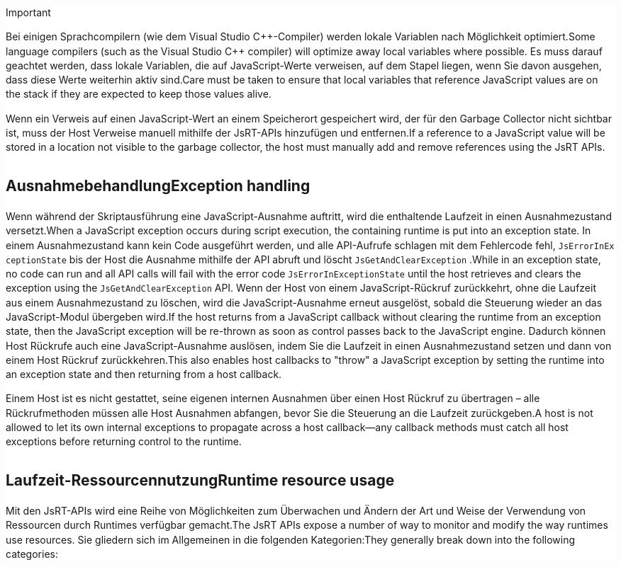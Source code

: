 > [!IMPORTANT]
> <span data-ttu-id="7c435-129">Bei einigen Sprachcompilern (wie dem Visual Studio C++-Compiler) werden lokale Variablen nach Möglichkeit optimiert.</span><span class="sxs-lookup"><span data-stu-id="7c435-129">Some language compilers (such as the Visual Studio C++ compiler) will optimize away local variables where possible.</span></span> <span data-ttu-id="7c435-130">Es muss darauf geachtet werden, dass lokale Variablen, die auf JavaScript-Werte verweisen, auf dem Stapel liegen, wenn Sie davon ausgehen, dass diese Werte weiterhin aktiv sind.</span><span class="sxs-lookup"><span data-stu-id="7c435-130">Care must be taken to ensure that local variables that reference JavaScript values are on the stack if they are expected to keep those values alive.</span></span>  

<span data-ttu-id="7c435-131">Wenn ein Verweis auf einen JavaScript-Wert an einem Speicherort gespeichert wird, der für den Garbage Collector nicht sichtbar ist, muss der Host Verweise manuell mithilfe der JsRT-APIs hinzufügen und entfernen.</span><span class="sxs-lookup"><span data-stu-id="7c435-131">If a reference to a JavaScript value will be stored in a location not visible to the garbage collector, the host must manually add and remove references using the JsRT APIs.</span></span>  

## <span data-ttu-id="7c435-132">Ausnahmebehandlung</span><span class="sxs-lookup"><span data-stu-id="7c435-132">Exception handling</span></span>  

<span data-ttu-id="7c435-133">Wenn während der Skriptausführung eine JavaScript-Ausnahme auftritt, wird die enthaltende Laufzeit in einen Ausnahmezustand versetzt.</span><span class="sxs-lookup"><span data-stu-id="7c435-133">When a JavaScript exception occurs during script execution, the containing runtime is put into an exception state.</span></span> <span data-ttu-id="7c435-134">In einem Ausnahmezustand kann kein Code ausgeführt werden, und alle API-Aufrufe schlagen mit dem Fehlercode fehl, `JsErrorInExceptionState` bis der Host die Ausnahme mithilfe der API abruft und löscht `JsGetAndClearException` .</span><span class="sxs-lookup"><span data-stu-id="7c435-134">While in an exception state, no code can run and all API calls will fail with the error code `JsErrorInExceptionState` until the host retrieves and clears the exception using the `JsGetAndClearException` API.</span></span> <span data-ttu-id="7c435-135">Wenn der Host von einem JavaScript-Rückruf zurückkehrt, ohne die Laufzeit aus einem Ausnahmezustand zu löschen, wird die JavaScript-Ausnahme erneut ausgelöst, sobald die Steuerung wieder an das JavaScript-Modul übergeben wird.</span><span class="sxs-lookup"><span data-stu-id="7c435-135">If the host returns from a JavaScript callback without clearing the runtime from an exception state, then the JavaScript exception will be re-thrown as soon as control passes back to the JavaScript engine.</span></span> <span data-ttu-id="7c435-136">Dadurch können Host Rückrufe auch eine JavaScript-Ausnahme auslösen, indem Sie die Laufzeit in einen Ausnahmezustand setzen und dann von einem Host Rückruf zurückkehren.</span><span class="sxs-lookup"><span data-stu-id="7c435-136">This also enables host callbacks to "throw" a JavaScript exception by setting the runtime into an exception state and then returning from a host callback.</span></span>  

<span data-ttu-id="7c435-137">Einem Host ist es nicht gestattet, seine eigenen internen Ausnahmen über einen Host Rückruf zu übertragen – alle Rückrufmethoden müssen alle Host Ausnahmen abfangen, bevor Sie die Steuerung an die Laufzeit zurückgeben.</span><span class="sxs-lookup"><span data-stu-id="7c435-137">A host is not allowed to let its own internal exceptions to propagate across a host callback—any callback methods must catch all host exceptions before returning control to the runtime.</span></span>  

## <span data-ttu-id="7c435-138">Laufzeit-Ressourcennutzung</span><span class="sxs-lookup"><span data-stu-id="7c435-138">Runtime resource usage</span></span>  

<span data-ttu-id="7c435-139">Mit den JsRT-APIs wird eine Reihe von Möglichkeiten zum Überwachen und Ändern der Art und Weise der Verwendung von Ressourcen durch Runtimes verfügbar gemacht.</span><span class="sxs-lookup"><span data-stu-id="7c435-139">The JsRT APIs expose a number of way to monitor and modify the way runtimes use resources.</span></span> <span data-ttu-id="7c435-140">Sie gliedern sich im Allgemeinen in die folgenden Kategorien:</span><span class="sxs-lookup"><span data-stu-id="7c435-140">They generally break down into the following categories:</span></span>  
